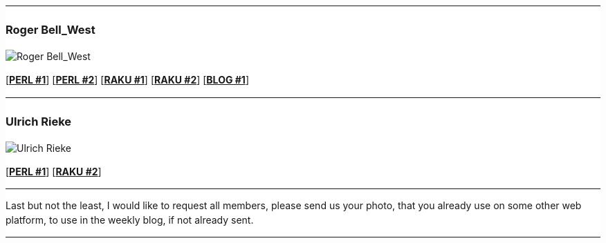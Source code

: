 ***

### Roger Bell_West
![Roger Bell_West](/images/team/user.jpg)

[[**PERL #1**](https://github.com/manwar/perlweeklychallenge-club/blob/master/challenge-166/roger-bell-west/perl/ch-1.pl)]
[[**PERL #2**](https://github.com/manwar/perlweeklychallenge-club/blob/master/challenge-166/roger-bell-west/perl/ch-2.pl)]
[[**RAKU #1**](https://github.com/manwar/perlweeklychallenge-club/blob/master/challenge-166/roger-bell-west/raku/ch-1.p6)]
[[**RAKU #2**](https://github.com/manwar/perlweeklychallenge-club/blob/master/challenge-166/roger-bell-west/raku/ch-2.p6)]
[[**BLOG #1**](https://blog.firedrake.org/archive/2022/05/The_Weekly_Challenge_166__Hexing_the_Directories.html)]

***

### Ulrich Rieke
![Ulrich Rieke](/images/team/user.jpg)

[[**PERL #1**](https://github.com/manwar/perlweeklychallenge-club/blob/master/challenge-166/ulrich-rieke/perl/ch-1.pl)]
[[**RAKU #2**](https://github.com/manwar/perlweeklychallenge-club/blob/master/challenge-166/ulrich-rieke/raku/ch-2.raku)]

***

Last but not the least, I would like to request all members, please send us your photo, that you already use on some other web platform, to use in the weekly blog, if not already sent.

***